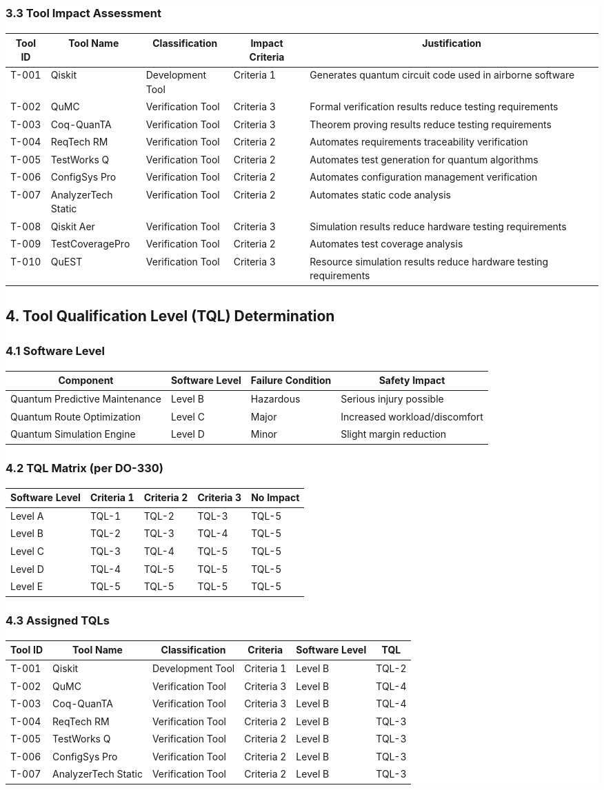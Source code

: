 ### 3.3 Tool Impact Assessment

| Tool ID | Tool Name | Classification | Impact Criteria | Justification |
|---------|-----------|----------------|----------------|--------------|
| T-001 | Qiskit | Development Tool | Criteria 1 | Generates quantum circuit code used in airborne software |
| T-002 | QuMC | Verification Tool | Criteria 3 | Formal verification results reduce testing requirements |
| T-003 | Coq-QuanTA | Verification Tool | Criteria 3 | Theorem proving results reduce testing requirements |
| T-004 | ReqTech RM | Verification Tool | Criteria 2 | Automates requirements traceability verification |
| T-005 | TestWorks Q | Verification Tool | Criteria 2 | Automates test generation for quantum algorithms |
| T-006 | ConfigSys Pro | Verification Tool | Criteria 2 | Automates configuration management verification |
| T-007 | AnalyzerTech Static | Verification Tool | Criteria 2 | Automates static code analysis |
| T-008 | Qiskit Aer | Verification Tool | Criteria 3 | Simulation results reduce hardware testing requirements |
| T-009 | TestCoveragePro | Verification Tool | Criteria 2 | Automates test coverage analysis |
| T-010 | QuEST | Verification Tool | Criteria 3 | Resource simulation results reduce hardware testing requirements |

## 4. Tool Qualification Level (TQL) Determination

### 4.1 Software Level

| Component | Software Level | Failure Condition | Safety Impact |
|-----------|---------------|-------------------|--------------|
| Quantum Predictive Maintenance | Level B | Hazardous | Serious injury possible |
| Quantum Route Optimization | Level C | Major | Increased workload/discomfort |
| Quantum Simulation Engine | Level D | Minor | Slight margin reduction |

### 4.2 TQL Matrix (per DO-330)

| Software Level | Criteria 1 | Criteria 2 | Criteria 3 | No Impact |
|---------------|------------|------------|------------|-----------|
| Level A | TQL-1 | TQL-2 | TQL-3 | TQL-5 |
| Level B | TQL-2 | TQL-3 | TQL-4 | TQL-5 |
| Level C | TQL-3 | TQL-4 | TQL-5 | TQL-5 |
| Level D | TQL-4 | TQL-5 | TQL-5 | TQL-5 |
| Level E | TQL-5 | TQL-5 | TQL-5 | TQL-5 |

### 4.3 Assigned TQLs

| Tool ID | Tool Name | Classification | Criteria | Software Level | TQL |
|---------|-----------|----------------|----------|---------------|-----|
| T-001 | Qiskit | Development Tool | Criteria 1 | Level B | TQL-2 |
| T-002 | QuMC | Verification Tool | Criteria 3 | Level B | TQL-4 |
| T-003 | Coq-QuanTA | Verification Tool | Criteria 3 | Level B | TQL-4 |
| T-004 | ReqTech RM | Verification Tool | Criteria 2 | Level B | TQL-3 |
| T-005 | TestWorks Q | Verification Tool | Criteria 2 | Level B | TQL-3 |
| T-006 | ConfigSys Pro | Verification Tool | Criteria 2 | Level B | TQL-3 |
| T-007 | AnalyzerTech Static | Verification Tool | Criteria 2 | Level B | TQL-3 |
